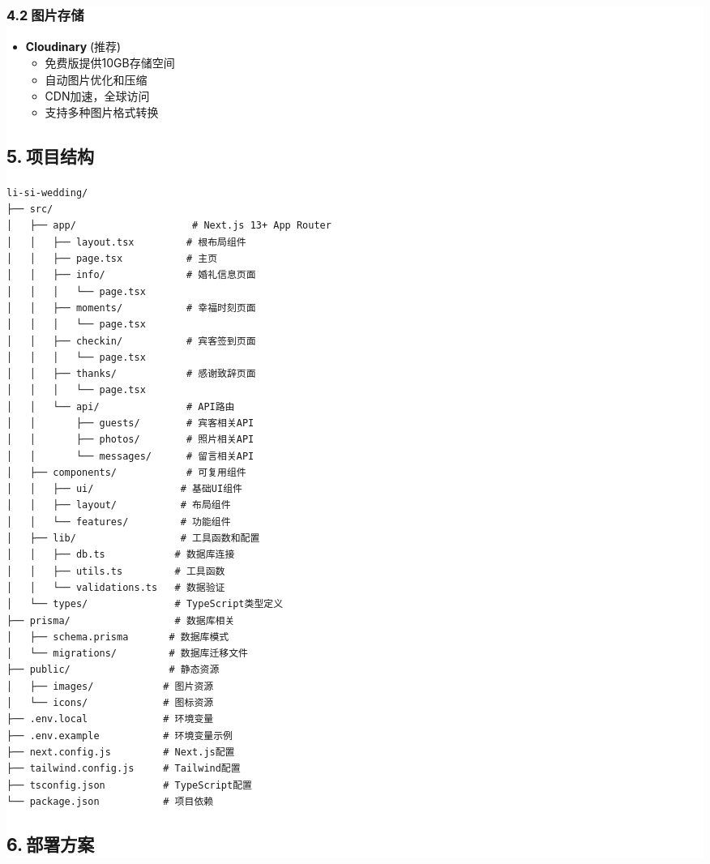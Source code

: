 ### 4.2 图片存储
- **Cloudinary** (推荐)
  - 免费版提供10GB存储空间
  - 自动图片优化和压缩
  - CDN加速，全球访问
  - 支持多种图片格式转换

## 5. 项目结构

```
li-si-wedding/
├── src/
│   ├── app/                    # Next.js 13+ App Router
│   │   ├── layout.tsx         # 根布局组件
│   │   ├── page.tsx           # 主页
│   │   ├── info/              # 婚礼信息页面
│   │   │   └── page.tsx
│   │   ├── moments/           # 幸福时刻页面
│   │   │   └── page.tsx
│   │   ├── checkin/           # 宾客签到页面
│   │   │   └── page.tsx
│   │   ├── thanks/            # 感谢致辞页面
│   │   │   └── page.tsx
│   │   └── api/               # API路由
│   │       ├── guests/        # 宾客相关API
│   │       ├── photos/        # 照片相关API
│   │       └── messages/      # 留言相关API
│   ├── components/            # 可复用组件
│   │   ├── ui/               # 基础UI组件
│   │   ├── layout/           # 布局组件
│   │   └── features/         # 功能组件
│   ├── lib/                  # 工具函数和配置
│   │   ├── db.ts            # 数据库连接
│   │   ├── utils.ts         # 工具函数
│   │   └── validations.ts   # 数据验证
│   └── types/               # TypeScript类型定义
├── prisma/                  # 数据库相关
│   ├── schema.prisma       # 数据库模式
│   └── migrations/         # 数据库迁移文件
├── public/                 # 静态资源
│   ├── images/            # 图片资源
│   └── icons/             # 图标资源
├── .env.local             # 环境变量
├── .env.example           # 环境变量示例
├── next.config.js         # Next.js配置
├── tailwind.config.js     # Tailwind配置
├── tsconfig.json          # TypeScript配置
└── package.json           # 项目依赖
```

## 6. 部署方案

